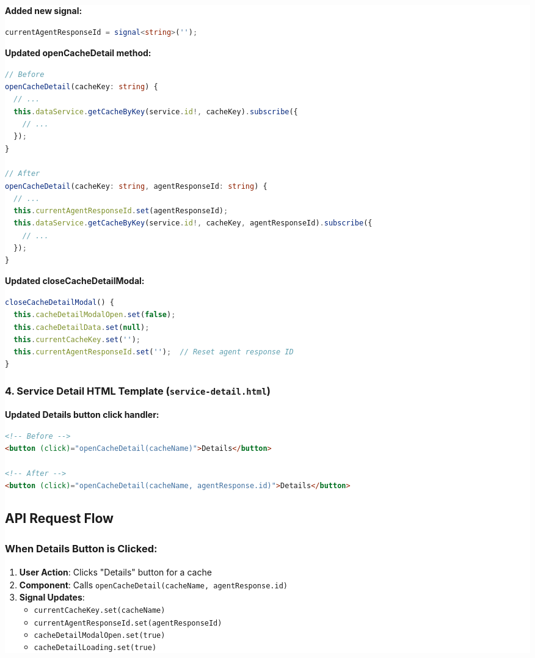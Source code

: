**Added new signal:**
```typescript
currentAgentResponseId = signal<string>('');
```

**Updated openCacheDetail method:**
```typescript
// Before
openCacheDetail(cacheKey: string) {
  // ...
  this.dataService.getCacheByKey(service.id!, cacheKey).subscribe({
    // ...
  });
}

// After
openCacheDetail(cacheKey: string, agentResponseId: string) {
  // ...
  this.currentAgentResponseId.set(agentResponseId);
  this.dataService.getCacheByKey(service.id!, cacheKey, agentResponseId).subscribe({
    // ...
  });
}
```

**Updated closeCacheDetailModal:**
```typescript
closeCacheDetailModal() {
  this.cacheDetailModalOpen.set(false);
  this.cacheDetailData.set(null);
  this.currentCacheKey.set('');
  this.currentAgentResponseId.set('');  // Reset agent response ID
}
```

### 4. Service Detail HTML Template (`service-detail.html`)

**Updated Details button click handler:**
```html
<!-- Before -->
<button (click)="openCacheDetail(cacheName)">Details</button>

<!-- After -->
<button (click)="openCacheDetail(cacheName, agentResponse.id)">Details</button>
```

## API Request Flow

### When Details Button is Clicked:

1. **User Action**: Clicks "Details" button for a cache
2. **Component**: Calls `openCacheDetail(cacheName, agentResponse.id)`
3. **Signal Updates**:
   - `currentCacheKey.set(cacheName)`
   - `currentAgentResponseId.set(agentResponseId)`
   - `cacheDetailModalOpen.set(true)`
   - `cacheDetailLoading.set(true)`
